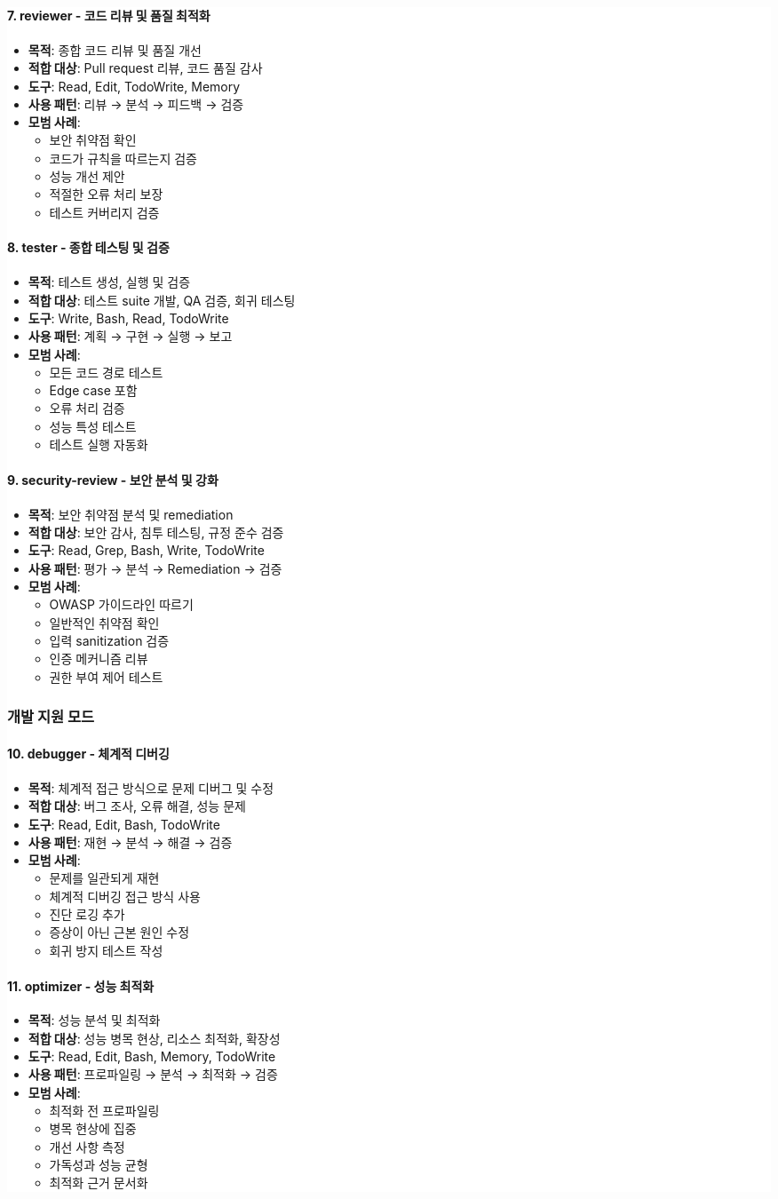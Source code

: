 #### 7. **reviewer** - 코드 리뷰 및 품질 최적화
- **목적**: 종합 코드 리뷰 및 품질 개선
- **적합 대상**: Pull request 리뷰, 코드 품질 감사
- **도구**: Read, Edit, TodoWrite, Memory
- **사용 패턴**: 리뷰 → 분석 → 피드백 → 검증
- **모범 사례**:
  - 보안 취약점 확인
  - 코드가 규칙을 따르는지 검증
  - 성능 개선 제안
  - 적절한 오류 처리 보장
  - 테스트 커버리지 검증

#### 8. **tester** - 종합 테스팅 및 검증
- **목적**: 테스트 생성, 실행 및 검증
- **적합 대상**: 테스트 suite 개발, QA 검증, 회귀 테스팅
- **도구**: Write, Bash, Read, TodoWrite
- **사용 패턴**: 계획 → 구현 → 실행 → 보고
- **모범 사례**:
  - 모든 코드 경로 테스트
  - Edge case 포함
  - 오류 처리 검증
  - 성능 특성 테스트
  - 테스트 실행 자동화

#### 9. **security-review** - 보안 분석 및 강화
- **목적**: 보안 취약점 분석 및 remediation
- **적합 대상**: 보안 감사, 침투 테스팅, 규정 준수 검증
- **도구**: Read, Grep, Bash, Write, TodoWrite
- **사용 패턴**: 평가 → 분석 → Remediation → 검증
- **모범 사례**:
  - OWASP 가이드라인 따르기
  - 일반적인 취약점 확인
  - 입력 sanitization 검증
  - 인증 메커니즘 리뷰
  - 권한 부여 제어 테스트

### 개발 지원 모드

#### 10. **debugger** - 체계적 디버깅
- **목적**: 체계적 접근 방식으로 문제 디버그 및 수정
- **적합 대상**: 버그 조사, 오류 해결, 성능 문제
- **도구**: Read, Edit, Bash, TodoWrite
- **사용 패턴**: 재현 → 분석 → 해결 → 검증
- **모범 사례**:
  - 문제를 일관되게 재현
  - 체계적 디버깅 접근 방식 사용
  - 진단 로깅 추가
  - 증상이 아닌 근본 원인 수정
  - 회귀 방지 테스트 작성

#### 11. **optimizer** - 성능 최적화
- **목적**: 성능 분석 및 최적화
- **적합 대상**: 성능 병목 현상, 리소스 최적화, 확장성
- **도구**: Read, Edit, Bash, Memory, TodoWrite
- **사용 패턴**: 프로파일링 → 분석 → 최적화 → 검증
- **모범 사례**:
  - 최적화 전 프로파일링
  - 병목 현상에 집중
  - 개선 사항 측정
  - 가독성과 성능 균형
  - 최적화 근거 문서화
